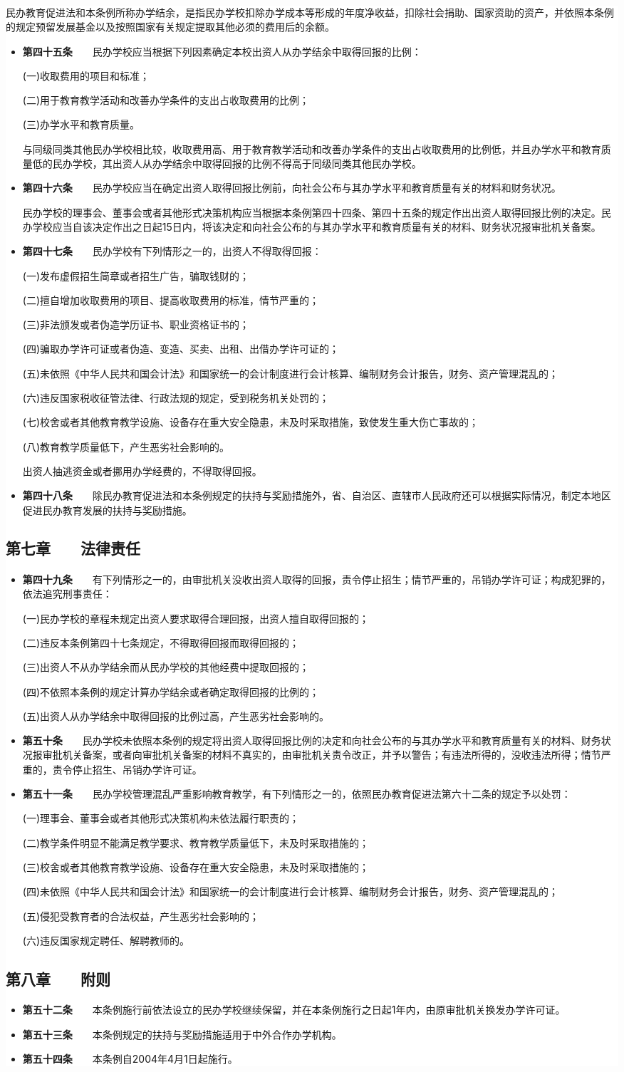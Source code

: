   民办教育促进法和本条例所称办学结余，是指民办学校扣除办学成本等形成的年度净收益，扣除社会捐助、国家资助的资产，并依照本条例的规定预留发展基金以及按照国家有关规定提取其他必须的费用后的余额。

- **第四十五条**　　民办学校应当根据下列因素确定本校出资人从办学结余中取得回报的比例：

  (一)收取费用的项目和标准；

  (二)用于教育教学活动和改善办学条件的支出占收取费用的比例；

  (三)办学水平和教育质量。

  与同级同类其他民办学校相比较，收取费用高、用于教育教学活动和改善办学条件的支出占收取费用的比例低，并且办学水平和教育质量低的民办学校，其出资人从办学结余中取得回报的比例不得高于同级同类其他民办学校。

- **第四十六条**　　民办学校应当在确定出资人取得回报比例前，向社会公布与其办学水平和教育质量有关的材料和财务状况。

  民办学校的理事会、董事会或者其他形式决策机构应当根据本条例第四十四条、第四十五条的规定作出出资人取得回报比例的决定。民办学校应当自该决定作出之日起15日内，将该决定和向社会公布的与其办学水平和教育质量有关的材料、财务状况报审批机关备案。

- **第四十七条**　　民办学校有下列情形之一的，出资人不得取得回报：

  (一)发布虚假招生简章或者招生广告，骗取钱财的；

  (二)擅自增加收取费用的项目、提高收取费用的标准，情节严重的；

  (三)非法颁发或者伪造学历证书、职业资格证书的；

  (四)骗取办学许可证或者伪造、变造、买卖、出租、出借办学许可证的；

  (五)未依照《中华人民共和国会计法》和国家统一的会计制度进行会计核算、编制财务会计报告，财务、资产管理混乱的；

  (六)违反国家税收征管法律、行政法规的规定，受到税务机关处罚的；

  (七)校舍或者其他教育教学设施、设备存在重大安全隐患，未及时采取措施，致使发生重大伤亡事故的；

  (八)教育教学质量低下，产生恶劣社会影响的。

  出资人抽逃资金或者挪用办学经费的，不得取得回报。

- **第四十八条**　　除民办教育促进法和本条例规定的扶持与奖励措施外，省、自治区、直辖市人民政府还可以根据实际情况，制定本地区促进民办教育发展的扶持与奖励措施。

## 第七章　　法律责任

- **第四十九条**　　有下列情形之一的，由审批机关没收出资人取得的回报，责令停止招生；情节严重的，吊销办学许可证；构成犯罪的，依法追究刑事责任：

  (一)民办学校的章程未规定出资人要求取得合理回报，出资人擅自取得回报的；

  (二)违反本条例第四十七条规定，不得取得回报而取得回报的；

  (三)出资人不从办学结余而从民办学校的其他经费中提取回报的；

  (四)不依照本条例的规定计算办学结余或者确定取得回报的比例的；

  (五)出资人从办学结余中取得回报的比例过高，产生恶劣社会影响的。

- **第五十条**　　民办学校未依照本条例的规定将出资人取得回报比例的决定和向社会公布的与其办学水平和教育质量有关的材料、财务状况报审批机关备案，或者向审批机关备案的材料不真实的，由审批机关责令改正，并予以警告；有违法所得的，没收违法所得；情节严重的，责令停止招生、吊销办学许可证。

- **第五十一条**　　民办学校管理混乱严重影响教育教学，有下列情形之一的，依照民办教育促进法第六十二条的规定予以处罚：

  (一)理事会、董事会或者其他形式决策机构未依法履行职责的；

  (二)教学条件明显不能满足教学要求、教育教学质量低下，未及时采取措施的；

  (三)校舍或者其他教育教学设施、设备存在重大安全隐患，未及时采取措施的；

  (四)未依照《中华人民共和国会计法》和国家统一的会计制度进行会计核算、编制财务会计报告，财务、资产管理混乱的；

  (五)侵犯受教育者的合法权益，产生恶劣社会影响的；

  (六)违反国家规定聘任、解聘教师的。

## 第八章　　附则

- **第五十二条**　　本条例施行前依法设立的民办学校继续保留，并在本条例施行之日起1年内，由原审批机关换发办学许可证。

- **第五十三条**　　本条例规定的扶持与奖励措施适用于中外合作办学机构。

- **第五十四条**　　本条例自2004年4月1日起施行。
